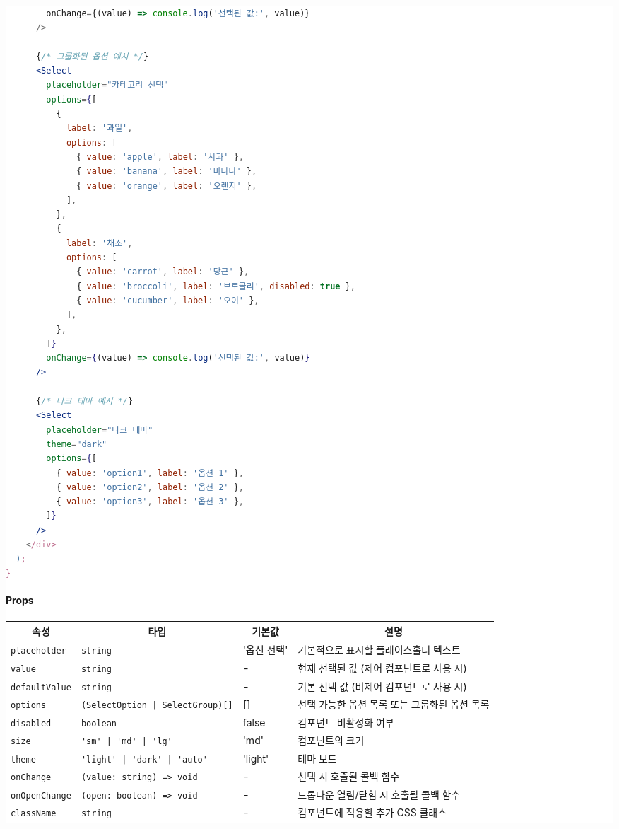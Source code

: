 ```jsx
        onChange={(value) => console.log('선택된 값:', value)}
      />
      
      {/* 그룹화된 옵션 예시 */}
      <Select
        placeholder="카테고리 선택"
        options={[
          {
            label: '과일',
            options: [
              { value: 'apple', label: '사과' },
              { value: 'banana', label: '바나나' },
              { value: 'orange', label: '오렌지' },
            ],
          },
          {
            label: '채소',
            options: [
              { value: 'carrot', label: '당근' },
              { value: 'broccoli', label: '브로콜리', disabled: true },
              { value: 'cucumber', label: '오이' },
            ],
          },
        ]}
        onChange={(value) => console.log('선택된 값:', value)}
      />
      
      {/* 다크 테마 예시 */}
      <Select
        placeholder="다크 테마"
        theme="dark"
        options={[
          { value: 'option1', label: '옵션 1' },
          { value: 'option2', label: '옵션 2' },
          { value: 'option3', label: '옵션 3' },
        ]}
      />
    </div>
  );
}
```

#### Props

| 속성 | 타입 | 기본값 | 설명 |
|------|------|--------|------|
| `placeholder` | `string` | '옵션 선택' | 기본적으로 표시할 플레이스홀더 텍스트 |
| `value` | `string` | - | 현재 선택된 값 (제어 컴포넌트로 사용 시) |
| `defaultValue` | `string` | - | 기본 선택 값 (비제어 컴포넌트로 사용 시) |
| `options` | `(SelectOption \| SelectGroup)[]` | [] | 선택 가능한 옵션 목록 또는 그룹화된 옵션 목록 |
| `disabled` | `boolean` | false | 컴포넌트 비활성화 여부 |
| `size` | `'sm' \| 'md' \| 'lg'` | 'md' | 컴포넌트의 크기 |
| `theme` | `'light' \| 'dark' \| 'auto'` | 'light' | 테마 모드 |
| `onChange` | `(value: string) => void` | - | 선택 시 호출될 콜백 함수 |
| `onOpenChange` | `(open: boolean) => void` | - | 드롭다운 열림/닫힘 시 호출될 콜백 함수 |
| `className` | `string` | - | 컴포넌트에 적용할 추가 CSS 클래스 |